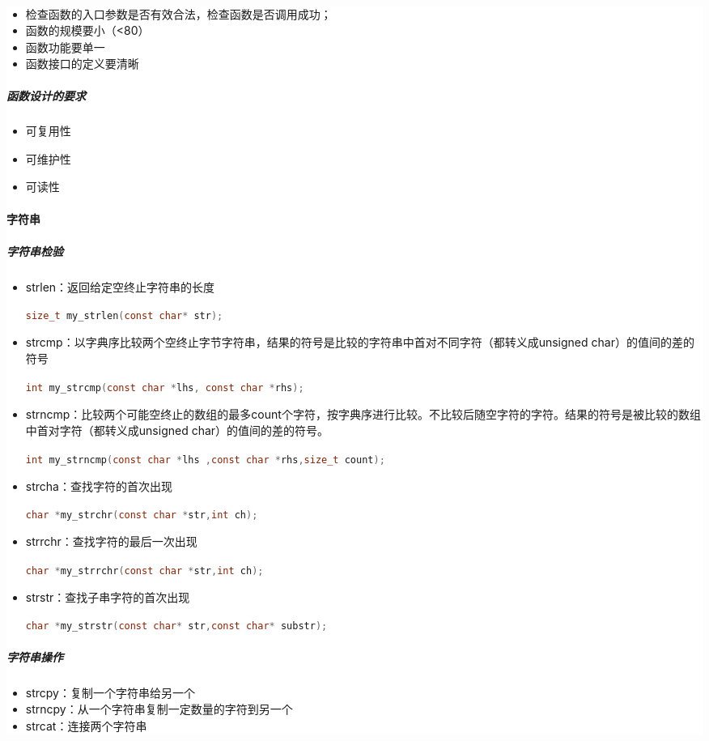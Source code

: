 + 检查函数的入口参数是否有效合法，检查函数是否调用成功；
+ 函数的规模要小（<80）
+ 函数功能要单一
+ 函数接口的定义要清晰

##### 函数设计的要求

+ 可复用性

+ 可维护性

+ 可读性

  

#### 字符串

##### 字符串检验

+ strlen：返回给定空终止字符串的长度

  ```c
  size_t my_strlen(const char* str);
  ```

+ strcmp：以字典序比较两个空终止字节字符串，结果的符号是比较的字符串中首对不同字符（都转义成unsigned char）的值间的差的符号

  ```c
  int my_strcmp(const char *lhs, const char *rhs);
  ```

+ strncmp：比较两个可能空终止的数组的最多count个字符，按字典序进行比较。不比较后随空字符的字符。结果的符号是被比较的数组中首对字符（都转义成unsigned char）的值间的差的符号。

  ```c
  int my_strncmp(const char *lhs ,const char *rhs,size_t count);
  ```

+ strcha：查找字符的首次出现

  ```c
  char *my_strchr(const char *str,int ch);
  ```

+ strrchr：查找字符的最后一次出现

  ```c
  char *my_strrchr(const char *str,int ch);
  ```

+ strstr：查找子串字符的首次出现

  ```c
  char *my_strstr(const char* str,const char* substr);
  ```

  

##### 字符串操作

+ strcpy：复制一个字符串给另一个
+ strncpy：从一个字符串复制一定数量的字符到另一个
+ strcat：连接两个字符串
